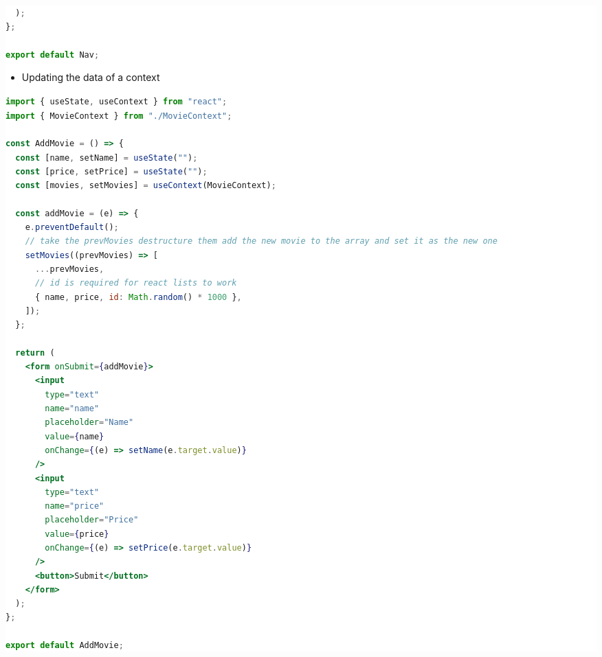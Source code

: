 ```jsx
  );
};

export default Nav;
```

- Updating the data of a context

```jsx
import { useState, useContext } from "react";
import { MovieContext } from "./MovieContext";

const AddMovie = () => {
  const [name, setName] = useState("");
  const [price, setPrice] = useState("");
  const [movies, setMovies] = useContext(MovieContext);

  const addMovie = (e) => {
    e.preventDefault();
    // take the prevMovies destructure them add the new movie to the array and set it as the new one
    setMovies((prevMovies) => [
      ...prevMovies,
      // id is required for react lists to work
      { name, price, id: Math.random() * 1000 },
    ]);
  };

  return (
    <form onSubmit={addMovie}>
      <input
        type="text"
        name="name"
        placeholder="Name"
        value={name}
        onChange={(e) => setName(e.target.value)}
      />
      <input
        type="text"
        name="price"
        placeholder="Price"
        value={price}
        onChange={(e) => setPrice(e.target.value)}
      />
      <button>Submit</button>
    </form>
  );
};

export default AddMovie;
```
